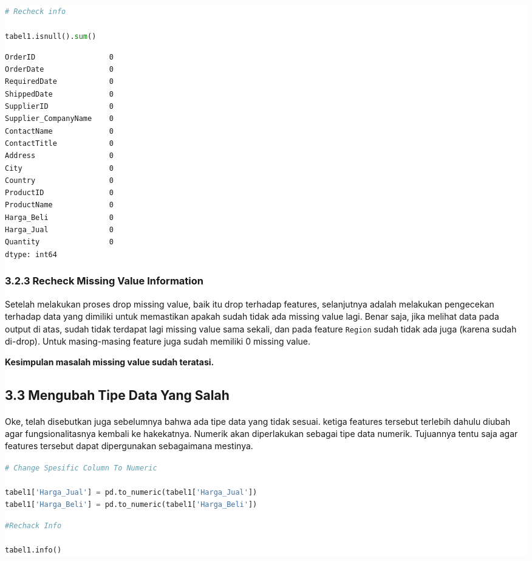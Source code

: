 
```python
# Recheck info

tabel1.isnull().sum()
```




    OrderID                 0
    OrderDate               0
    RequiredDate            0
    ShippedDate             0
    SupplierID              0
    Supplier_CompanyName    0
    ContactName             0
    ContactTitle            0
    Address                 0
    City                    0
    Country                 0
    ProductID               0
    ProductName             0
    Harga_Beli              0
    Harga_Jual              0
    Quantity                0
    dtype: int64



### **3.2.3 Recheck Missing Value Information**

Setelah melakukan proses drop missing value, baik itu drop terhadap features, selanjutnya adalah melakukan pengecekan terhadap data yang dimiliki untuk memastikan apakah sudah tidak ada missing value lagi. Benar saja, jika melihat data pada output di atas, sudah tidak terdapat lagi missing value sama sekali, dan pada feature ```Region``` sudah tidak ada juga (karena sudah di-drop). Untuk masing-masing feature juga sudah memiliki 0 missing value. 

**Kesimpulan masalah missing value sudah teratasi.**

## **3.3 Mengubah Tipe Data Yang Salah**

Oke, telah disebutkan juga sebelumnya bahwa ada tipe data yang tidak sesuai. ketiga features tersebut terlebih dahulu diubah agar fungsionalitasnya kembali ke hakekatnya. Numerik akan diperlakukan sebagai tipe data numerik. Tujuannya tentu saja agar features tersebut dapat dipergunakan sebagaimana mestinya.


```python
# Change Spesific Column To Numeric

tabel1['Harga_Jual'] = pd.to_numeric(tabel1['Harga_Jual'])
tabel1['Harga_Beli'] = pd.to_numeric(tabel1['Harga_Beli'])
```


```python
#Rechack Info

tabel1.info()
```
